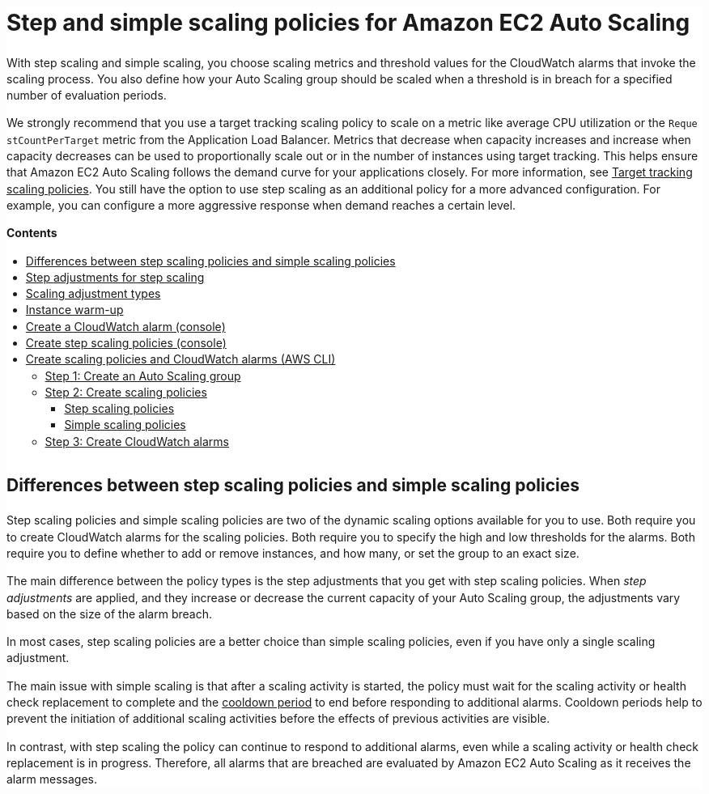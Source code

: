 # Step and simple scaling policies for Amazon EC2 Auto Scaling<a name="as-scaling-simple-step"></a>

With step scaling and simple scaling, you choose scaling metrics and threshold values for the CloudWatch alarms that invoke the scaling process\. You also define how your Auto Scaling group should be scaled when a threshold is in breach for a specified number of evaluation periods\. 

We strongly recommend that you use a target tracking scaling policy to scale on a metric like average CPU utilization or the `RequestCountPerTarget` metric from the Application Load Balancer\. Metrics that decrease when capacity increases and increase when capacity decreases can be used to proportionally scale out or in the number of instances using target tracking\. This helps ensure that Amazon EC2 Auto Scaling follows the demand curve for your applications closely\. For more information, see [Target tracking scaling policies](as-scaling-target-tracking.md)\. You still have the option to use step scaling as an additional policy for a more advanced configuration\. For example, you can configure a more aggressive response when demand reaches a certain level\.

**Contents**
+ [Differences between step scaling policies and simple scaling policies](#SimpleScaling)
+ [Step adjustments for step scaling](#as-scaling-steps)
+ [Scaling adjustment types](#as-scaling-adjustment)
+ [Instance warm\-up](#as-step-scaling-warmup)
+ [Create a CloudWatch alarm \(console\)](#policy-creating-alarm-console)
+ [Create step scaling policies \(console\)](#policy-creating-asg-console)
+ [Create scaling policies and CloudWatch alarms \(AWS CLI\)](#policy-creating-aws-cli)
  + [Step 1: Create an Auto Scaling group](#policy-creating-asg-aws-cli)
  + [Step 2: Create scaling policies](#policy-creating-policy-aws-cli)
    + [Step scaling policies](#step-scaling-policies-aws-cli)
    + [Simple scaling policies](#simple-scaling-policies-aws-cli)
  + [Step 3: Create CloudWatch alarms](#policy-creating-alarms-aws-cli)

## Differences between step scaling policies and simple scaling policies<a name="SimpleScaling"></a>

Step scaling policies and simple scaling policies are two of the dynamic scaling options available for you to use\. Both require you to create CloudWatch alarms for the scaling policies\. Both require you to specify the high and low thresholds for the alarms\. Both require you to define whether to add or remove instances, and how many, or set the group to an exact size\. 

The main difference between the policy types is the step adjustments that you get with step scaling policies\. When *step adjustments* are applied, and they increase or decrease the current capacity of your Auto Scaling group, the adjustments vary based on the size of the alarm breach\.

In most cases, step scaling policies are a better choice than simple scaling policies, even if you have only a single scaling adjustment\.

The main issue with simple scaling is that after a scaling activity is started, the policy must wait for the scaling activity or health check replacement to complete and the [cooldown period](ec2-auto-scaling-scaling-cooldowns.md) to end before responding to additional alarms\. Cooldown periods help to prevent the initiation of additional scaling activities before the effects of previous activities are visible\.

In contrast, with step scaling the policy can continue to respond to additional alarms, even while a scaling activity or health check replacement is in progress\. Therefore, all alarms that are breached are evaluated by Amazon EC2 Auto Scaling as it receives the alarm messages\. 
